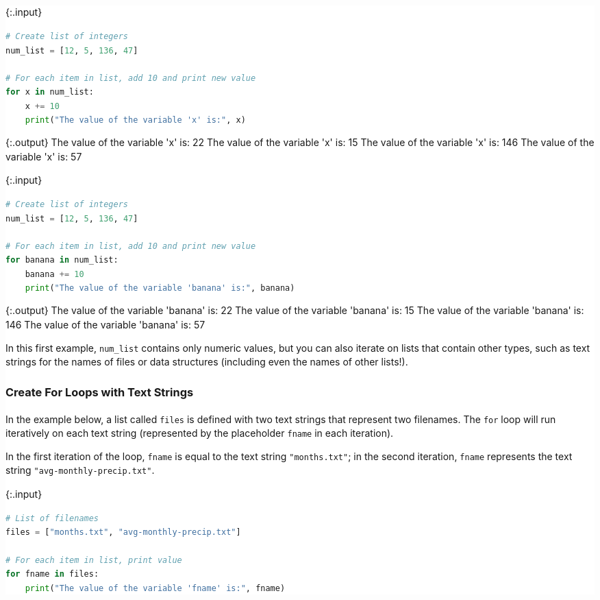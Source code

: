{:.input}
```python
# Create list of integers
num_list = [12, 5, 136, 47]

# For each item in list, add 10 and print new value
for x in num_list:
    x += 10
    print("The value of the variable 'x' is:", x)
```

{:.output}
    The value of the variable 'x' is: 22
    The value of the variable 'x' is: 15
    The value of the variable 'x' is: 146
    The value of the variable 'x' is: 57



{:.input}
```python
# Create list of integers
num_list = [12, 5, 136, 47]

# For each item in list, add 10 and print new value
for banana in num_list:
    banana += 10
    print("The value of the variable 'banana' is:", banana)
```

{:.output}
    The value of the variable 'banana' is: 22
    The value of the variable 'banana' is: 15
    The value of the variable 'banana' is: 146
    The value of the variable 'banana' is: 57



In this first example, `num_list` contains only numeric values, but you can also iterate on lists that contain other types, such as text strings for the names of files or data structures (including even the names of other lists!).  

### Create For Loops with Text Strings

In the example below, a list called `files` is defined with two text strings that represent two filenames. The `for` loop will run iteratively on each text string (represented by the placeholder `fname` in each iteration). 

In the first iteration of the loop, `fname` is equal to the text string `"months.txt"`; in the second iteration, `fname` represents the text string `"avg-monthly-precip.txt"`. 

{:.input}
```python
# List of filenames
files = ["months.txt", "avg-monthly-precip.txt"]

# For each item in list, print value
for fname in files:
    print("The value of the variable 'fname' is:", fname)
```

